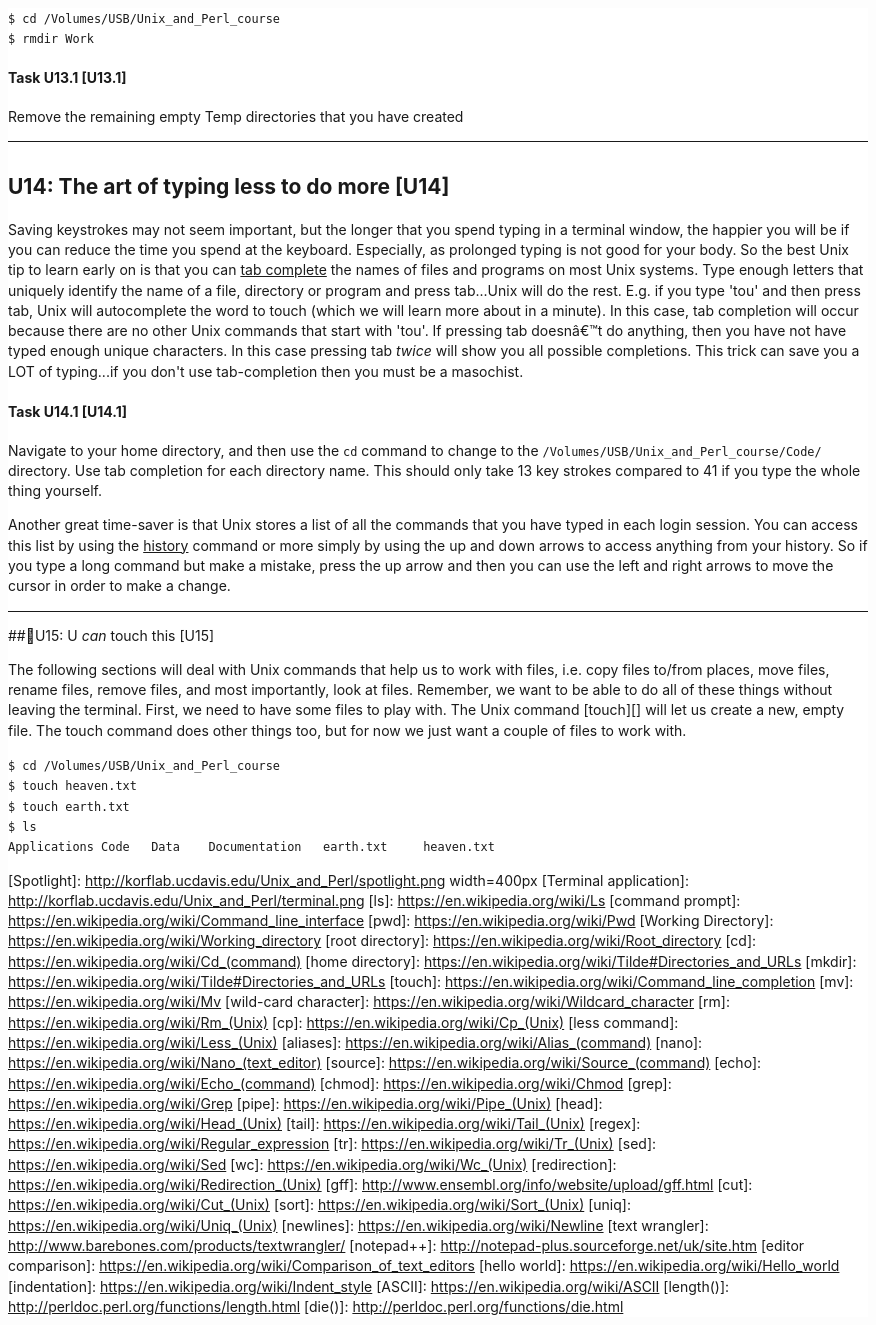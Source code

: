 	$ cd /Volumes/USB/Unix_and_Perl_course 
	$ rmdir Work

#### Task U13.1 [U13.1]
Remove the remaining empty Temp directories that you have created

[rmdir]: https://en.wikipedia.org/wiki/Rmdir

---

## U14: The art of typing less to do more [U14]

Saving keystrokes may not seem important, but the longer that you spend typing in a terminal window, the happier you
will be if you can reduce the time you spend at the keyboard. Especially, as prolonged typing is not good for your body.
So the best Unix tip to learn early on is that you can [tab complete][] the names of files and programs on most Unix
systems. Type enough letters that uniquely identify the name of a file, directory or program and press tab...Unix will
do the rest. E.g. if you type 'tou' and then press tab, Unix will autocomplete the word to touch (which we will learn
more about in a minute). In this case, tab completion will occur because there are no other Unix commands that start
with 'tou'. If pressing tab doesnâ€™t do anything, then you have not have typed enough unique characters. In this case
pressing tab _twice_ will show you all possible completions. This trick can save you a LOT of typing...if you don't use
tab-completion then you must be a masochist.

#### Task U14.1 [U14.1]
Navigate to your home directory, and then use the `cd` command to change to the `/Volumes/USB/Unix_and_Perl_course/Code/` directory. Use tab completion for each directory name. This should only take 13 key strokes compared to 41 if you type the whole thing yourself.

Another great time-saver is that Unix stores a list of all the commands that you have typed in each login session. You can access this list by using the [history][] command or more simply by using the up and down arrows to access anything from your history. So if you type a long command but make a mistake, press the up arrow and then you can use the left and right arrows to move the cursor in order to make a change.

[tab complete]: https://en.wikipedia.org/wiki/Command_line_completion
[history]: https://en.wikipedia.org/wiki/History_(Unix)

---

##U15: U _can_ touch this [U15]

The following sections will deal with Unix commands that help us to work with files, i.e. copy files to/from places, move files, rename files, remove files, and most importantly, look at files. Remember, we want to be able to do all of these things without leaving the terminal. First, we need to have some files to play with. The Unix command [touch][] will let us create a new, empty file. The touch command does other things too, but for now we just want a couple of files to work with.

	$ cd /Volumes/USB/Unix_and_Perl_course 
	$ touch heaven.txt 
	$ touch earth.txt 
	$ ls 
	Applications Code	Data	Documentation	earth.txt     heaven.txt


[Amazon]: https://www.amazon.com/gp/product/0521169828?tag=keithbradnamc-20
[online_stores]: http://rescuedbycode.com/about-the-book/#wheretobuy
[Putty]: https://www.puttygen.com/download-putty
[Spotlight]: http://korflab.ucdavis.edu/Unix_and_Perl/spotlight.png width=400px
[Terminal application]: http://korflab.ucdavis.edu/Unix_and_Perl/terminal.png
[ls]: https://en.wikipedia.org/wiki/Ls
[command prompt]: https://en.wikipedia.org/wiki/Command_line_interface
[pwd]: https://en.wikipedia.org/wiki/Pwd
[Working Directory]: https://en.wikipedia.org/wiki/Working_directory
[root directory]: https://en.wikipedia.org/wiki/Root_directory
[cd]: https://en.wikipedia.org/wiki/Cd_(command)
[home directory]: https://en.wikipedia.org/wiki/Tilde#Directories_and_URLs
[mkdir]: https://en.wikipedia.org/wiki/Tilde#Directories_and_URLs
[touch]: https://en.wikipedia.org/wiki/Command_line_completion
[mv]: https://en.wikipedia.org/wiki/Mv
[wild-card character]: https://en.wikipedia.org/wiki/Wildcard_character
[rm]: https://en.wikipedia.org/wiki/Rm_(Unix)
[cp]: https://en.wikipedia.org/wiki/Cp_(Unix)
[less command]: https://en.wikipedia.org/wiki/Less_(Unix)
[aliases]: https://en.wikipedia.org/wiki/Alias_(command)
[nano]: https://en.wikipedia.org/wiki/Nano_(text_editor)
[source]: https://en.wikipedia.org/wiki/Source_(command)
[echo]: https://en.wikipedia.org/wiki/Echo_(command)
[chmod]: https://en.wikipedia.org/wiki/Chmod
[grep]: https://en.wikipedia.org/wiki/Grep
[pipe]: https://en.wikipedia.org/wiki/Pipe_(Unix)
[head]: https://en.wikipedia.org/wiki/Head_(Unix)
[tail]: https://en.wikipedia.org/wiki/Tail_(Unix)
[regex]: https://en.wikipedia.org/wiki/Regular_expression
[tr]: https://en.wikipedia.org/wiki/Tr_(Unix)
[sed]: https://en.wikipedia.org/wiki/Sed
[wc]: https://en.wikipedia.org/wiki/Wc_(Unix)
[redirection]: https://en.wikipedia.org/wiki/Redirection_(Unix)
[gff]: http://www.ensembl.org/info/website/upload/gff.html
[cut]: https://en.wikipedia.org/wiki/Cut_(Unix)
[sort]: https://en.wikipedia.org/wiki/Sort_(Unix)
[uniq]: https://en.wikipedia.org/wiki/Uniq_(Unix)
[newlines]: https://en.wikipedia.org/wiki/Newline
[text wrangler]: http://www.barebones.com/products/textwrangler/
[notepad++]: http://notepad-plus.sourceforge.net/uk/site.htm
[editor comparison]: https://en.wikipedia.org/wiki/Comparison_of_text_editors
[hello world]: https://en.wikipedia.org/wiki/Hello_world
[indentation]: https://en.wikipedia.org/wiki/Indent_style
[ASCII]: https://en.wikipedia.org/wiki/ASCII
[length()]: http://perldoc.perl.org/functions/length.html
[die()]: http://perldoc.perl.org/functions/die.html